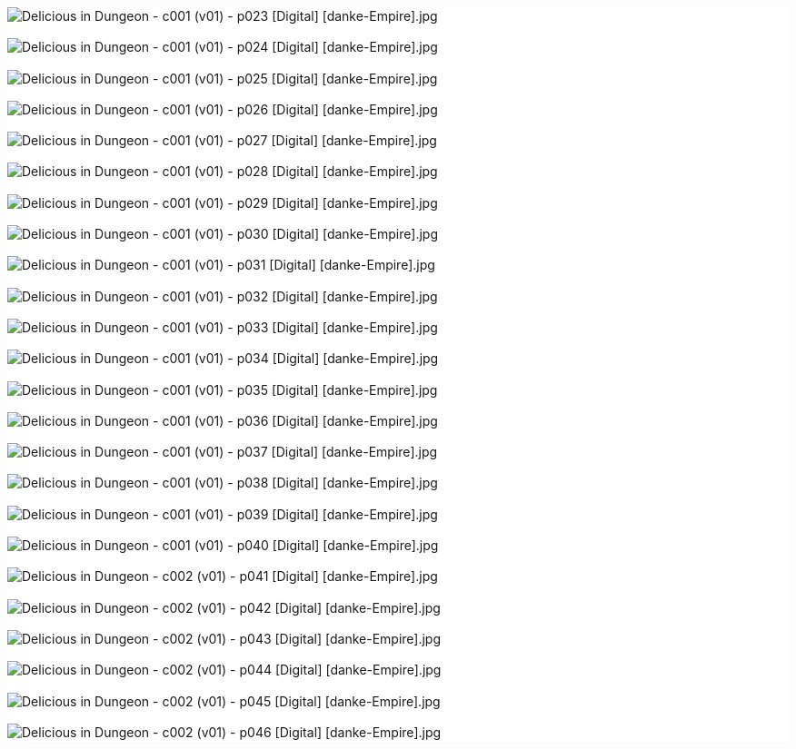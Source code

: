 ![Delicious in Dungeon - c001 (v01) - p023 [Digital] [danke-Empire].jpg](https://wx1.sinaimg.cn/large/6a9fdecagy1fpxdlbkwmzj20p00zvgsm.jpg)

![Delicious in Dungeon - c001 (v01) - p024 [Digital] [danke-Empire].jpg](https://wx1.sinaimg.cn/large/6a9fdecagy1fpxdlf658fj20p00zvaih.jpg)

![Delicious in Dungeon - c001 (v01) - p025 [Digital] [danke-Empire].jpg](https://wx1.sinaimg.cn/large/6a9fdecagy1fpxdlln0vhj20p00zvn48.jpg)

![Delicious in Dungeon - c001 (v01) - p026 [Digital] [danke-Empire].jpg](https://wx1.sinaimg.cn/large/6a9fdecagy1fpxdlpm97qj20p00zvn5e.jpg)

![Delicious in Dungeon - c001 (v01) - p027 [Digital] [danke-Empire].jpg](https://wx1.sinaimg.cn/large/6a9fdecagy1fpxdlwe290j20p00zvgso.jpg)

![Delicious in Dungeon - c001 (v01) - p028 [Digital] [danke-Empire].jpg](https://wx1.sinaimg.cn/large/6a9fdecagy1fpxdm3jrk7j20p00zvdn9.jpg)

![Delicious in Dungeon - c001 (v01) - p029 [Digital] [danke-Empire].jpg](https://wx1.sinaimg.cn/large/6a9fdecagy1fpxdm8l2ugj20p00zvqb3.jpg)

![Delicious in Dungeon - c001 (v01) - p030 [Digital] [danke-Empire].jpg](https://wx1.sinaimg.cn/large/6a9fdecagy1fpxdmclnz2j20p00zv7bc.jpg)

![Delicious in Dungeon - c001 (v01) - p031 [Digital] [danke-Empire].jpg](https://wx1.sinaimg.cn/large/6a9fdecagy1fpxdmif8wej20p00zvdn8.jpg)

![Delicious in Dungeon - c001 (v01) - p032 [Digital] [danke-Empire].jpg](https://wx1.sinaimg.cn/large/6a9fdecagy1fpxdmon27zj20p00zvahd.jpg)

![Delicious in Dungeon - c001 (v01) - p033 [Digital] [danke-Empire].jpg](https://wx1.sinaimg.cn/large/6a9fdecagy1fpxdmvow6lj20p00zv10p.jpg)

![Delicious in Dungeon - c001 (v01) - p034 [Digital] [danke-Empire].jpg](https://wx1.sinaimg.cn/large/6a9fdecagy1fpxdn29p53j20p00zvtft.jpg)

![Delicious in Dungeon - c001 (v01) - p035 [Digital] [danke-Empire].jpg](https://wx1.sinaimg.cn/large/6a9fdecagy1fpxdn6tordj20p00zvgt1.jpg)

![Delicious in Dungeon - c001 (v01) - p036 [Digital] [danke-Empire].jpg](https://wx1.sinaimg.cn/large/6a9fdecagy1fpxdncttzxj20p00zvgtz.jpg)

![Delicious in Dungeon - c001 (v01) - p037 [Digital] [danke-Empire].jpg](https://wx1.sinaimg.cn/large/6a9fdecagy1fpxdnjhc1sj20p00zvwli.jpg)

![Delicious in Dungeon - c001 (v01) - p038 [Digital] [danke-Empire].jpg](https://wx1.sinaimg.cn/large/6a9fdecagy1fpxdnpicuij20p00zvwmm.jpg)

![Delicious in Dungeon - c001 (v01) - p039 [Digital] [danke-Empire].jpg](https://wx1.sinaimg.cn/large/6a9fdecagy1fpxdnw86mzj20p00zv0yk.jpg)

![Delicious in Dungeon - c001 (v01) - p040 [Digital] [danke-Empire].jpg](https://wx1.sinaimg.cn/large/6a9fdecagy1fpxdo1rdylj20p00zvk2f.jpg)

![Delicious in Dungeon - c002 (v01) - p041 [Digital] [danke-Empire].jpg](https://wx1.sinaimg.cn/large/6a9fdecagy1fpxdo5hgsoj20p00zv7c8.jpg)

![Delicious in Dungeon - c002 (v01) - p042 [Digital] [danke-Empire].jpg](https://wx1.sinaimg.cn/large/6a9fdecagy1fpxdo9wjjnj20p00zv496.jpg)

![Delicious in Dungeon - c002 (v01) - p043 [Digital] [danke-Empire].jpg](https://wx1.sinaimg.cn/large/6a9fdecagy1fpxdoe0tgkj20p00zvdo7.jpg)

![Delicious in Dungeon - c002 (v01) - p044 [Digital] [danke-Empire].jpg](https://wx1.sinaimg.cn/large/6a9fdecagy1fpxdohm29dj20p00zvn54.jpg)

![Delicious in Dungeon - c002 (v01) - p045 [Digital] [danke-Empire].jpg](https://wx1.sinaimg.cn/large/6a9fdecagy1fpxdomey28j20p00zvdng.jpg)

![Delicious in Dungeon - c002 (v01) - p046 [Digital] [danke-Empire].jpg](https://wx1.sinaimg.cn/large/6a9fdecagy1fpxdoq5yjmj20p00zvdn1.jpg)
